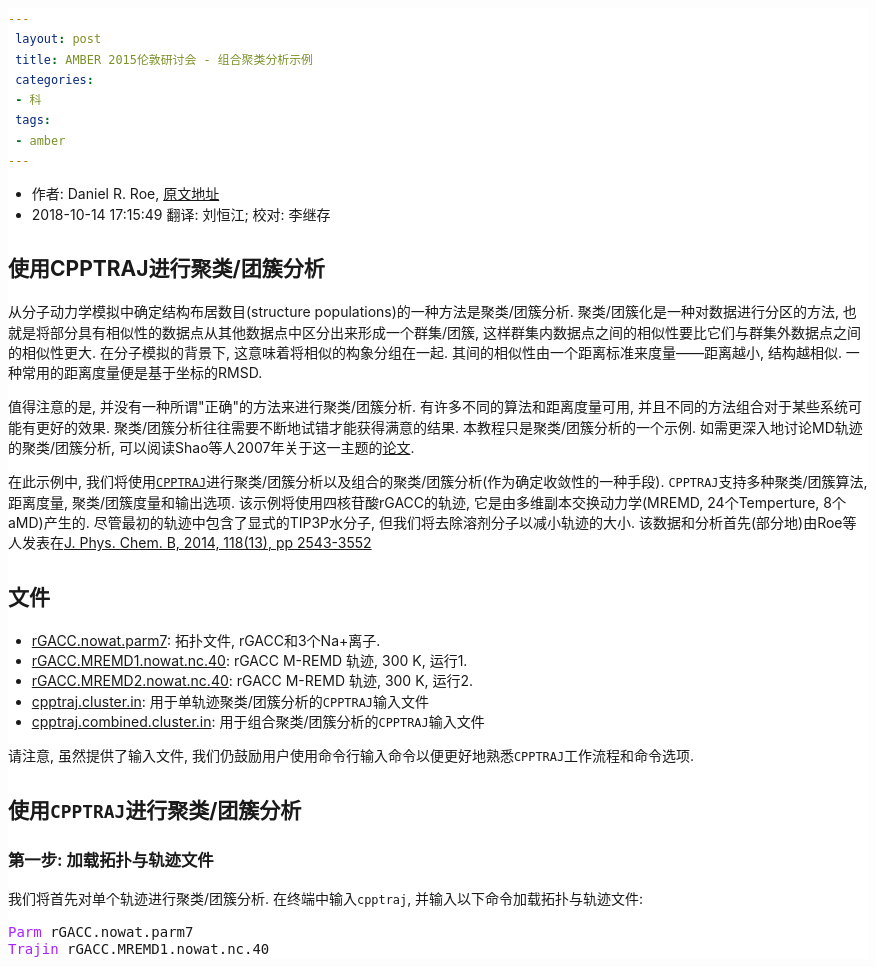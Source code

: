 ```yaml
---
 layout: post
 title: AMBER 2015伦敦研讨会 - 组合聚类分析示例
 categories:
 - 科
 tags:
 - amber
---
```


- 作者: Daniel R. Roe, [原文地址](http://www.amber.utah.edu/AMBER-workshop/London-2015/Cluster/)
- 2018-10-14 17:15:49 翻译: 刘恒江; 校对: 李继存

## 使用CPPTRAJ进行聚类/团簇分析

从分子动力学模拟中确定结构布居数目(structure populations)的一种方法是聚类/团簇分析. 聚类/团簇化是一种对数据进行分区的方法, 也就是将部分具有相似性的数据点从其他数据点中区分出来形成一个群集/团簇, 这样群集内数据点之间的相似性要比它们与群集外数据点之间的相似性更大. 在分子模拟的背景下, 这意味着将相似的构象分组在一起. 其间的相似性由一个距离标准来度量——距离越小, 结构越相似. 一种常用的距离度量便是基于坐标的RMSD.

值得注意的是, 并没有一种所谓"正确"的方法来进行聚类/团簇分析. 有许多不同的算法和距离度量可用, 并且不同的方法组合对于某些系统可能有更好的效果. 聚类/团簇分析往往需要不断地试错才能获得满意的结果. 本教程只是聚类/团簇分析的一个示例. 如需更深入地讨论MD轨迹的聚类/团簇分析, 可以阅读Shao等人2007年关于这一主题的[论文](http://pubs.acs.org/doi/abs/10.1021/ct700119m?journalCode=jctcce).

在此示例中, 我们将使用[`CPPTRAJ`](http://pubs.acs.org/doi/abs/10.1021/ct400341p)进行聚类/团簇分析以及组合的聚类/团簇分析(作为确定收敛性的一种手段). `CPPTRAJ`支持多种聚类/团簇算法, 距离度量, 聚类/团簇度量和输出选项. 该示例将使用四核苷酸rGACC的轨迹, 它是由多维副本交换动力学(MREMD, 24个Temperture, 8个aMD)产生的. 尽管最初的轨迹中包含了显式的TIP3P水分子, 但我们将去除溶剂分子以减小轨迹的大小. 该数据和分析首先(部分地)由Roe等人发表在[J. Phys. Chem. B, 2014, 118(13), pp 2543-3552](http://pubs.acs.org/doi/abs/10.1021/jp4125099)

## 文件

* [rGACC.nowat.parm7](http://www.amber.utah.edu/AMBER-workshop/London-2015/Cluster/rGACC.nowat.parm7): 拓扑文件, rGACC和3个Na+离子.
* [rGACC.MREMD1.nowat.nc.40](http://www.amber.utah.edu/AMBER-workshop/London-2015/Cluster/rGACC.MREMD1.nowat.nc.40): rGACC M-REMD 轨迹, 300 K, 运行1.
* [rGACC.MREMD2.nowat.nc.40](http://www.amber.utah.edu/AMBER-workshop/London-2015/Cluster/rGACC.MREMD2.nowat.nc.40): rGACC M-REMD 轨迹, 300 K, 运行2.
* [cpptraj.cluster.in](http://www.amber.utah.edu/AMBER-workshop/London-2015/Cluster/cpptraj.cluster.in): 用于单轨迹聚类/团簇分析的`CPPTRAJ`输入文件
* [cpptraj.combined.cluster.in](http://www.amber.utah.edu/AMBER-workshop/London-2015/Cluster/cpptraj.combined.cluster.in): 用于组合聚类/团簇分析的`CPPTRAJ`输入文件

请注意, 虽然提供了输入文件, 我们仍鼓励用户使用命令行输入命令以便更好地熟悉`CPPTRAJ`工作流程和命令选项.

## 使用`CPPTRAJ`进行聚类/团簇分析

### 第一步: 加载拓扑与轨迹文件

我们将首先对单个轨迹进行聚类/团簇分析. 在终端中输入`cpptraj`, 并输入以下命令加载拓扑与轨迹文件:

<div class="highlight"><pre style="line-height:125%"><span style="color:#A2F">Parm</span> rGACC.nowat.parm7
<span style="color:#A2F">Trajin</span> rGACC.MREMD1.nowat.nc.40</pre></div>
